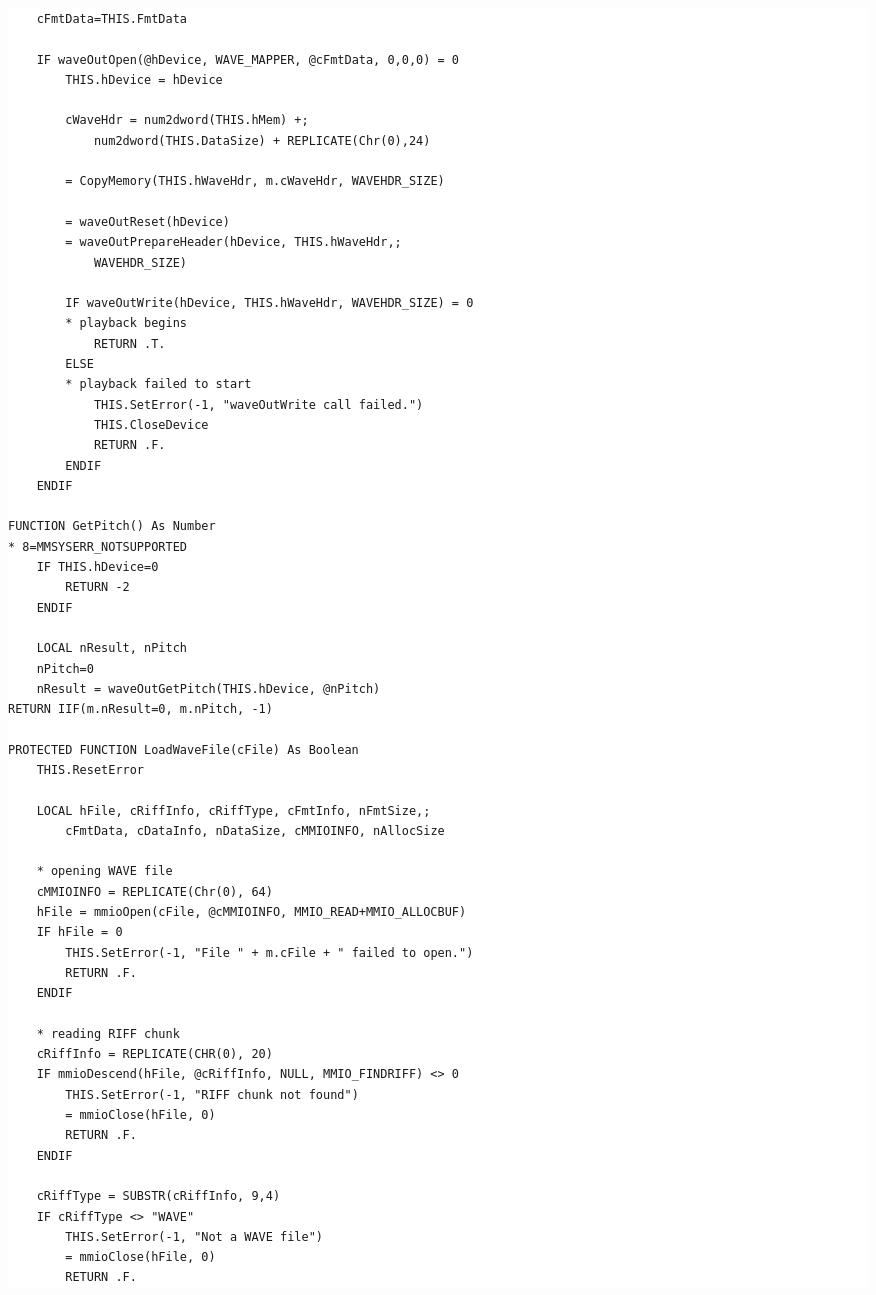 ```foxpro  
	cFmtData=THIS.FmtData

	IF waveOutOpen(@hDevice, WAVE_MAPPER, @cFmtData, 0,0,0) = 0
		THIS.hDevice = hDevice

		cWaveHdr = num2dword(THIS.hMem) +;
			num2dword(THIS.DataSize) + REPLICATE(Chr(0),24)

		= CopyMemory(THIS.hWaveHdr, m.cWaveHdr, WAVEHDR_SIZE)

		= waveOutReset(hDevice)
		= waveOutPrepareHeader(hDevice, THIS.hWaveHdr,;
			WAVEHDR_SIZE)

		IF waveOutWrite(hDevice, THIS.hWaveHdr, WAVEHDR_SIZE) = 0
		* playback begins
			RETURN .T.
		ELSE
		* playback failed to start
			THIS.SetError(-1, "waveOutWrite call failed.")
			THIS.CloseDevice
			RETURN .F.
		ENDIF
	ENDIF

FUNCTION GetPitch() As Number
* 8=MMSYSERR_NOTSUPPORTED
	IF THIS.hDevice=0
		RETURN -2
	ENDIF

	LOCAL nResult, nPitch
	nPitch=0
	nResult = waveOutGetPitch(THIS.hDevice, @nPitch)
RETURN IIF(m.nResult=0, m.nPitch, -1)

PROTECTED FUNCTION LoadWaveFile(cFile) As Boolean
	THIS.ResetError

	LOCAL hFile, cRiffInfo, cRiffType, cFmtInfo, nFmtSize,;
		cFmtData, cDataInfo, nDataSize, cMMIOINFO, nAllocSize

	* opening WAVE file
	cMMIOINFO = REPLICATE(Chr(0), 64)
	hFile = mmioOpen(cFile, @cMMIOINFO, MMIO_READ+MMIO_ALLOCBUF)
	IF hFile = 0
		THIS.SetError(-1, "File " + m.cFile + " failed to open.")
		RETURN .F.
	ENDIF

	* reading RIFF chunk
	cRiffInfo = REPLICATE(CHR(0), 20)
	IF mmioDescend(hFile, @cRiffInfo, NULL, MMIO_FINDRIFF) <> 0
		THIS.SetError(-1, "RIFF chunk not found")
		= mmioClose(hFile, 0)
		RETURN .F.
	ENDIF

	cRiffType = SUBSTR(cRiffInfo, 9,4)
	IF cRiffType <> "WAVE"
		THIS.SetError(-1, "Not a WAVE file")
		= mmioClose(hFile, 0)
		RETURN .F.
```